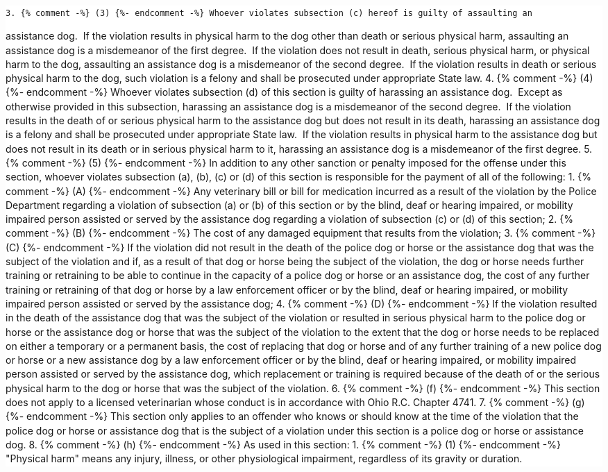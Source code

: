     3. {% comment -%} (3) {%- endcomment -%} Whoever violates subsection (c) hereof is guilty of assaulting an
assistance dog.  If the violation results in physical harm to the dog other
than death or serious physical harm, assaulting an assistance dog is a
misdemeanor of the first degree.  If the violation does not result in death,
serious physical harm, or physical harm to the dog, assaulting an assistance
dog is a misdemeanor of the second degree.  If the violation results in death
or serious physical harm to the dog, such violation is a felony and shall be
prosecuted under appropriate State law.
    4. {% comment -%} (4) {%- endcomment -%} Whoever violates subsection (d) of this section is guilty of
harassing an assistance dog.  Except as otherwise provided in this subsection,
harassing an assistance dog is a misdemeanor of the second degree.  If the
violation results in the death of or serious physical harm to the assistance
dog but does not result in its death, harassing an assistance dog is a felony
and shall be prosecuted under appropriate State law.  If the violation results
in physical harm to the assistance dog but does not result in its death or in
serious physical harm to it, harassing an assistance dog is a misdemeanor of
the first degree.
    5. {% comment -%} (5) {%- endcomment -%} In addition to any other sanction or penalty imposed for the
offense under this section, whoever violates subsection (a), (b), (c) or (d) of
this section is responsible for the payment of all of the following:
        1. {% comment -%} (A) {%- endcomment -%} Any veterinary bill or bill for medication incurred as a result
of the violation by the Police Department regarding a violation of subsection
(a) or (b) of this section or by the blind, deaf or hearing impaired, or
mobility impaired person assisted or served by the assistance dog regarding a
violation of subsection (c) or (d) of this section;
        2. {% comment -%} (B) {%- endcomment -%} The cost of any damaged equipment that results from the
violation;
        3. {% comment -%} (C) {%- endcomment -%} If the violation did not result in the death of the police dog or
horse or the assistance dog that was the subject of the violation and if, as a
result of that dog or horse being the subject of the violation, the dog or
horse needs further training or retraining to be able to continue in the
capacity of a police dog or horse or an assistance dog, the cost of any further
training or retraining of that dog or horse by a law enforcement officer or by
the blind, deaf or hearing impaired, or mobility impaired person assisted or
served by the assistance dog;
        4. {% comment -%} (D) {%- endcomment -%} If the violation resulted in the death of the assistance dog that
was the subject of the violation or resulted in serious physical harm to the
police dog or horse or the assistance dog or horse that was the subject of the
violation to the extent that the dog or horse needs to be replaced on either a
temporary or a permanent basis, the cost of replacing that dog or horse and of
any further training of a new police dog or horse or a new assistance dog by a
law enforcement officer or by the blind, deaf or hearing impaired, or mobility
impaired person assisted or served by the assistance dog, which replacement or
training is required because of the death of or the serious physical harm to
the dog or horse that was the subject of the violation.
6. {% comment -%} (f) {%- endcomment -%} This section does not apply to a licensed veterinarian whose conduct
is in accordance with Ohio R.C. Chapter 4741.
7. {% comment -%} (g) {%- endcomment -%} This section only applies to an offender who knows or should know at
the time of the violation that the police dog or horse or assistance dog that
is the subject of a violation under this section is a police dog or horse or
assistance dog.
8. {% comment -%} (h) {%- endcomment -%} As used in this section:
    1. {% comment -%} (1) {%- endcomment -%} "Physical harm" means any injury, illness, or other physiological
impairment, regardless of its gravity or duration.